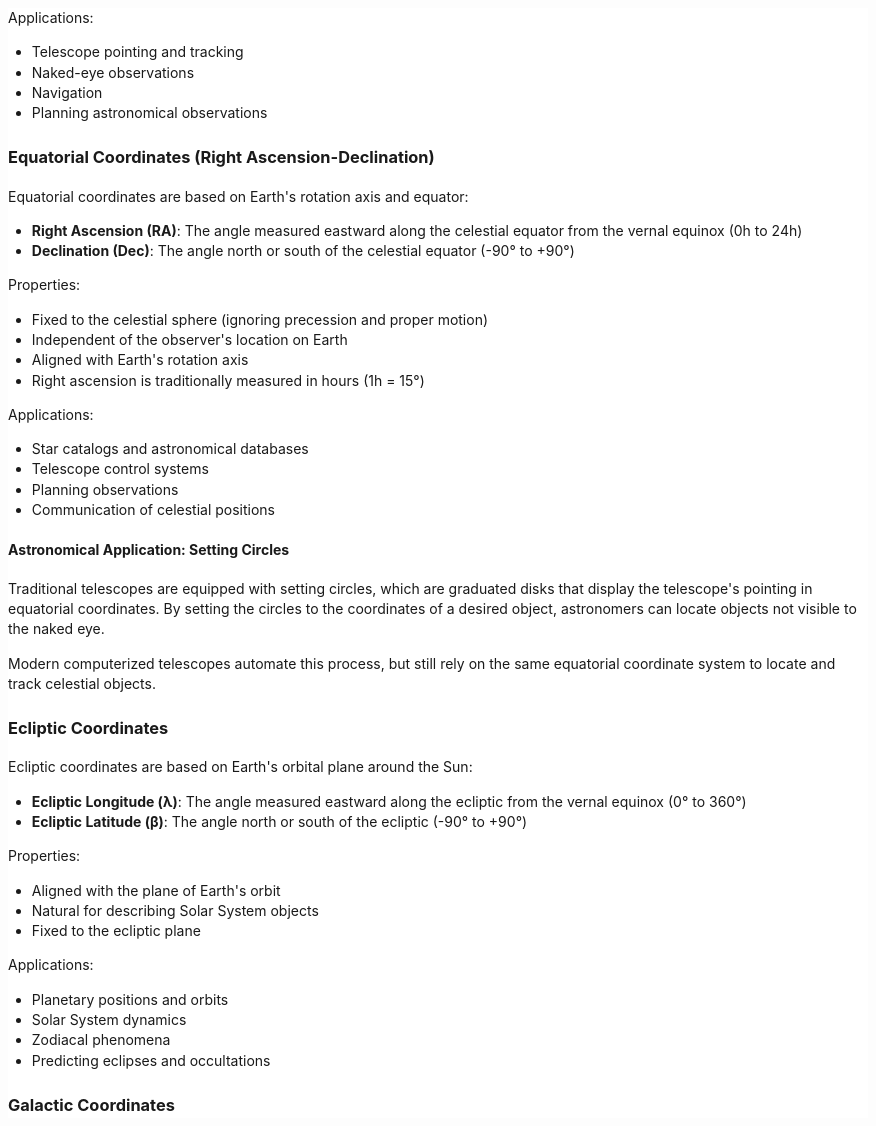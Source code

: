 Applications:
- Telescope pointing and tracking
- Naked-eye observations
- Navigation
- Planning astronomical observations

### Equatorial Coordinates (Right Ascension-Declination)

Equatorial coordinates are based on Earth's rotation axis and equator:
- **Right Ascension (RA)**: The angle measured eastward along the celestial equator from the vernal equinox (0h to 24h)
- **Declination (Dec)**: The angle north or south of the celestial equator (-90° to +90°)

Properties:
- Fixed to the celestial sphere (ignoring precession and proper motion)
- Independent of the observer's location on Earth
- Aligned with Earth's rotation axis
- Right ascension is traditionally measured in hours (1h = 15°)

Applications:
- Star catalogs and astronomical databases
- Telescope control systems
- Planning observations
- Communication of celestial positions

<div class="astronomical-application">
<h4>Astronomical Application: Setting Circles</h4>
<p>Traditional telescopes are equipped with setting circles, which are graduated disks that display the telescope's pointing in equatorial coordinates. By setting the circles to the coordinates of a desired object, astronomers can locate objects not visible to the naked eye.</p>
<p>Modern computerized telescopes automate this process, but still rely on the same equatorial coordinate system to locate and track celestial objects.</p>
</div>

### Ecliptic Coordinates

Ecliptic coordinates are based on Earth's orbital plane around the Sun:
- **Ecliptic Longitude (λ)**: The angle measured eastward along the ecliptic from the vernal equinox (0° to 360°)
- **Ecliptic Latitude (β)**: The angle north or south of the ecliptic (-90° to +90°)

Properties:
- Aligned with the plane of Earth's orbit
- Natural for describing Solar System objects
- Fixed to the ecliptic plane

Applications:
- Planetary positions and orbits
- Solar System dynamics
- Zodiacal phenomena
- Predicting eclipses and occultations

### Galactic Coordinates
